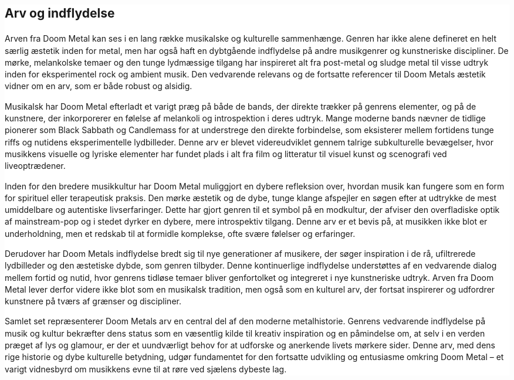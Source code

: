 ## Arv og indflydelse

Arven fra Doom Metal kan ses i en lang række musikalske og kulturelle sammenhænge. Genren har ikke alene defineret en helt særlig æstetik inden for metal, men har også haft en dybtgående indflydelse på andre musikgenrer og kunstneriske discipliner. De mørke, melankolske temaer og den tunge lydmæssige tilgang har inspireret alt fra post-metal og sludge metal til visse udtryk inden for eksperimentel rock og ambient musik. Den vedvarende relevans og de fortsatte referencer til Doom Metals æstetik vidner om en arv, som er både robust og alsidig.

Musikalsk har Doom Metal efterladt et varigt præg på både de bands, der direkte trækker på genrens elementer, og på de kunstnere, der inkorporerer en følelse af melankoli og introspektion i deres udtryk. Mange moderne bands nævner de tidlige pionerer som Black Sabbath og Candlemass for at understrege den direkte forbindelse, som eksisterer mellem fortidens tunge riffs og nutidens eksperimentelle lydbilleder. Denne arv er blevet videreudviklet gennem talrige subkulturelle bevægelser, hvor musikkens visuelle og lyriske elementer har fundet plads i alt fra film og litteratur til visuel kunst og scenografi ved liveoptrædener. 

Inden for den bredere musikkultur har Doom Metal muliggjort en dybere refleksion over, hvordan musik kan fungere som en form for spirituel eller terapeutisk praksis. Den mørke æstetik og de dybe, tunge klange afspejler en søgen efter at udtrykke de mest umiddelbare og autentiske livserfaringer. Dette har gjort genren til et symbol på en modkultur, der afviser den overfladiske optik af mainstream-pop og i stedet dyrker en dybere, mere introspektiv tilgang. Denne arv er et bevis på, at musikken ikke blot er underholdning, men et redskab til at formidle komplekse, ofte svære følelser og erfaringer.

Derudover har Doom Metals indflydelse bredt sig til nye generationer af musikere, der søger inspiration i de rå, ufiltrerede lydbilleder og den æstetiske dybde, som genren tilbyder. Denne kontinuerlige indflydelse understøttes af en vedvarende dialog mellem fortid og nutid, hvor genrens tidløse temaer bliver genfortolket og integreret i nye kunstneriske udtryk. Arven fra Doom Metal lever derfor videre ikke blot som en musikalsk tradition, men også som en kulturel arv, der fortsat inspirerer og udfordrer kunstnere på tværs af grænser og discipliner.

Samlet set repræsenterer Doom Metals arv en central del af den moderne metalhistorie. Genrens vedvarende indflydelse på musik og kultur bekræfter dens status som en væsentlig kilde til kreativ inspiration og en påmindelse om, at selv i en verden præget af lys og glamour, er der et uundværligt behov for at udforske og anerkende livets mørkere sider. Denne arv, med dens rige historie og dybe kulturelle betydning, udgør fundamentet for den fortsatte udvikling og entusiasme omkring Doom Metal – et varigt vidnesbyrd om musikkens evne til at røre ved sjælens dybeste lag.
